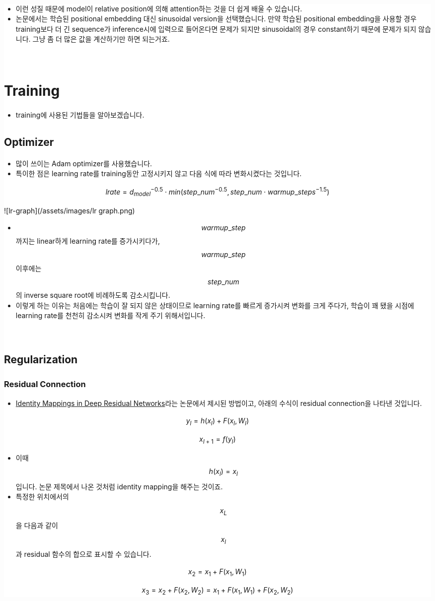 - 이런 성질 때문에 model이 relative position에 의해 attention하는 것을 더 쉽게 배울 수 있습니다.
- 논문에서는 학습된 positional embedding 대신 sinusoidal version을 선택했습니다.  만약 학습된 positional embedding을 사용할 경우 training보다 더 긴 sequence가 inference시에 입력으로 들어온다면 문제가 되지만 sinusoidal의 경우 constant하기 때문에 문제가 되지 않습니다. 그냥 좀 더 많은 값을 계산하기만 하면 되는거죠.

​

# Training

- training에 사용된 기법들을 알아보겠습니다.

## Optimizer

- 많이 쓰이는 Adam optimizer를 사용했습니다. 
- 특이한 점은 learning rate를 training동안 고정시키지 않고 다음 식에 따라 변화시켰다는 것입니다.

$$
lrate = d_{model}^{-0.5}\cdot min(step\_num^{-0.5},step\_num \cdot warmup\_steps^{-1.5})
$$

![lr-graph](/assets/images/lr graph.png)

- $$warmup\_step$$까지는 linear하게 learning rate를 증가시키다가, $$warmup\_step$$ 이후에는 $$step\_num$$의 inverse square root에 비례하도록 감소시킵니다. 
- 이렇게 하는 이유는 처음에는 학습이 잘 되지 않은 상태이므로 learning rate를 빠르게 증가시켜 변화를 크게 주다가, 학습이 꽤 됐을 시점에 learning rate를 천천히 감소시켜 변화를 작게 주기 위해서입니다. 

​

## Regularization

### Residual Connection

- [Identity Mappings in Deep Residual Networks](https://arxiv.org/abs/1603.05027)라는 논문에서 제시된 방법이고, 아래의 수식이 residual connection을 나타낸 것입니다.

$$
y_l = h(x_l) + F(x_l, W_l)
$$

$$
x_{l+1} = f(y_l)
$$

- 이때 $$h(x_l)=x_l$$입니다. 논문 제목에서 나온 것처럼 identity mapping을 해주는 것이죠. 
- 특정한 위치에서의 $$x_L$$을 다음과 같이 $$x_l$$과 residual 함수의 합으로 표시할 수 있습니다.

$$
x_2 =x_1+F(x_1,W_1)
$$

$$
x_3 =x_2+F(x_2,W_2)=x_1+F(x_1,W_1)+F(x_2,W_2)
$$
